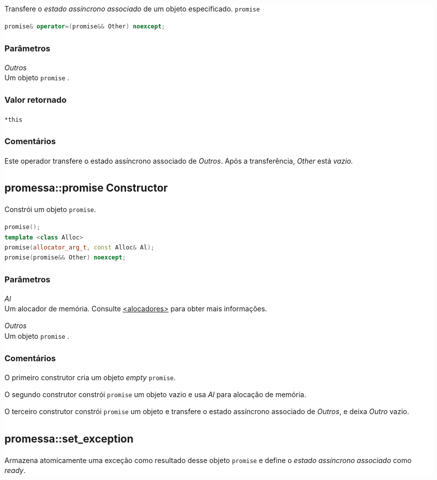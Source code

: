 Transfere o *estado assíncrono associado* de um objeto especificado. `promise`

```cpp
promise& operator=(promise&& Other) noexcept;
```

### <a name="parameters"></a>Parâmetros

*Outros*\
Um objeto `promise` .

### <a name="return-value"></a>Valor retornado

`*this`

### <a name="remarks"></a>Comentários

Este operador transfere o estado assíncrono associado de *Outros*. Após a transferência, *Other* está *vazio.*

## <a name="promisepromise-constructor"></a><a name="promise"></a>promessa::promise Constructor

Constrói um objeto `promise`.

```cpp
promise();
template <class Alloc>
promise(allocator_arg_t, const Alloc& Al);
promise(promise&& Other) noexcept;
```

### <a name="parameters"></a>Parâmetros

*Al*\
Um alocador de memória. Consulte [ \<alocadores>](../standard-library/allocators-header.md) para obter mais informações.

*Outros*\
Um objeto `promise` .

### <a name="remarks"></a>Comentários

O primeiro construtor cria um objeto *empty* `promise`.

O segundo construtor constrói `promise` um objeto vazio e usa *Al* para alocação de memória.

O terceiro construtor constrói `promise` um objeto e transfere o estado assíncrono associado de *Outros*, e deixa *Outro* vazio.

## <a name="promiseset_exception"></a><a name="set_exception"></a>promessa::set_exception

Armazena atomicamente uma exceção como resultado desse objeto `promise` e define o *estado assíncrono associado* como *ready*.

